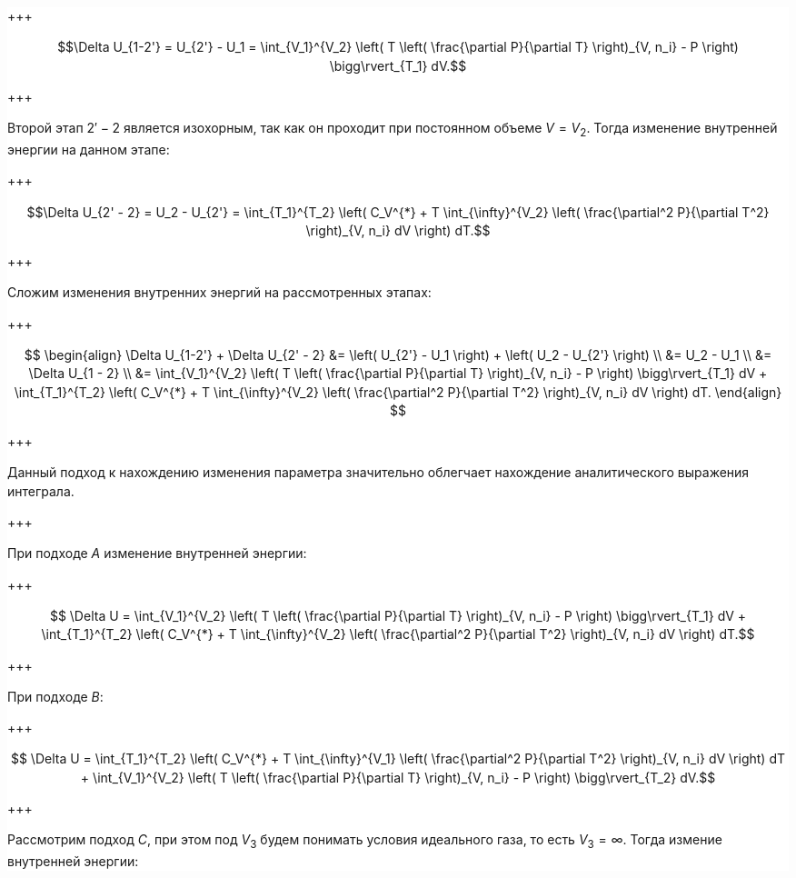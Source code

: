 +++

$$\Delta U_{1-2'} = U_{2'} - U_1 = \int_{V_1}^{V_2} \left( T \left( \frac{\partial P}{\partial T} \right)_{V, n_i} - P \right) \bigg\rvert_{T_1} dV.$$

+++

Второй этап $2' - 2$ является изохорным, так как он проходит при постоянном объеме $V = V_2.$ Тогда изменение внутренней энергии на данном этапе:

+++

$$\Delta U_{2' - 2} = U_2 - U_{2'} = \int_{T_1}^{T_2} \left( C_V^{*} + T \int_{\infty}^{V_2} \left( \frac{\partial^2 P}{\partial T^2} \right)_{V, n_i} dV \right) dT.$$

+++

Сложим изменения внутренних энергий на рассмотренных этапах:

+++

$$ \begin{align}
\Delta U_{1-2'} + \Delta U_{2' - 2}
&= \left( U_{2'} - U_1 \right) + \left( U_2 - U_{2'} \right) \\
&= U_2 - U_1 \\
&= \Delta U_{1 - 2} \\
&= \int_{V_1}^{V_2} \left( T \left( \frac{\partial P}{\partial T} \right)_{V, n_i} - P \right) \bigg\rvert_{T_1} dV + \int_{T_1}^{T_2} \left( C_V^{*} + T \int_{\infty}^{V_2} \left( \frac{\partial^2 P}{\partial T^2} \right)_{V, n_i} dV \right) dT.
\end{align} $$

+++

Данный подход к нахождению изменения параметра значительно облегчает нахождение аналитического выражения интеграла.

+++

При подходе $A$ изменение внутренней энергии:

+++

$$ \Delta U = \int_{V_1}^{V_2} \left( T \left( \frac{\partial P}{\partial T} \right)_{V, n_i} - P \right) \bigg\rvert_{T_1} dV + \int_{T_1}^{T_2} \left( C_V^{*} + T \int_{\infty}^{V_2} \left( \frac{\partial^2 P}{\partial T^2} \right)_{V, n_i} dV \right) dT.$$

+++

При подходе $B$:

+++

$$ \Delta U = \int_{T_1}^{T_2} \left( C_V^{*} + T \int_{\infty}^{V_1} \left( \frac{\partial^2 P}{\partial T^2} \right)_{V, n_i} dV \right) dT + \int_{V_1}^{V_2} \left( T \left( \frac{\partial P}{\partial T} \right)_{V, n_i} - P \right) \bigg\rvert_{T_2} dV.$$

+++

Рассмотрим подход $C$, при этом под $V_3$ будем понимать условия идеального газа, то есть $V_3 = \infty$. Тогда измение внутренней энергии:
